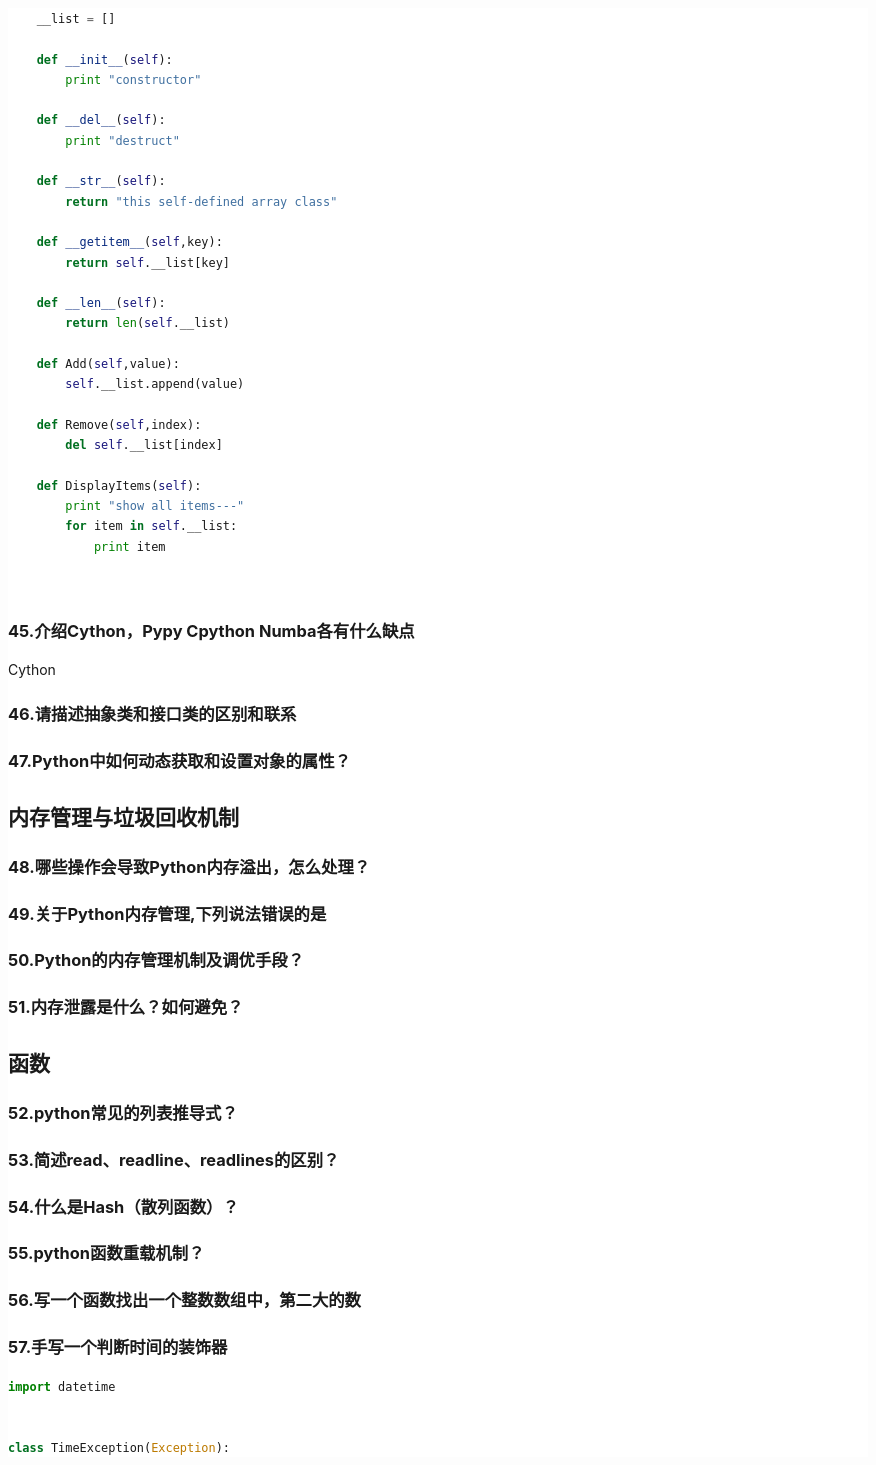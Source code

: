```python
    __list = []
    
    def __init__(self):
        print "constructor"
    
    def __del__(self):
        print "destruct"
    
    def __str__(self):
        return "this self-defined array class"

    def __getitem__(self,key):
        return self.__list[key]
    
    def __len__(self):
        return len(self.__list)

    def Add(self,value):
        self.__list.append(value)
    
    def Remove(self,index):
        del self.__list[index]
    
    def DisplayItems(self):
        print "show all items---"
        for item in self.__list:
            print item
    
        
```
### 45.介绍Cython，Pypy Cpython Numba各有什么缺点
Cython
### 46.请描述抽象类和接口类的区别和联系
### 47.Python中如何动态获取和设置对象的属性？

## 内存管理与垃圾回收机制
### 48.哪些操作会导致Python内存溢出，怎么处理？
### 49.关于Python内存管理,下列说法错误的是
### 50.Python的内存管理机制及调优手段？
### 51.内存泄露是什么？如何避免？

## 函数
### 52.python常见的列表推导式？
### 53.简述read、readline、readlines的区别？
### 54.什么是Hash（散列函数）？
### 55.python函数重载机制？
### 56.写一个函数找出一个整数数组中，第二大的数
### 57.手写一个判断时间的装饰器
```python
import datetime


class TimeException(Exception):
```